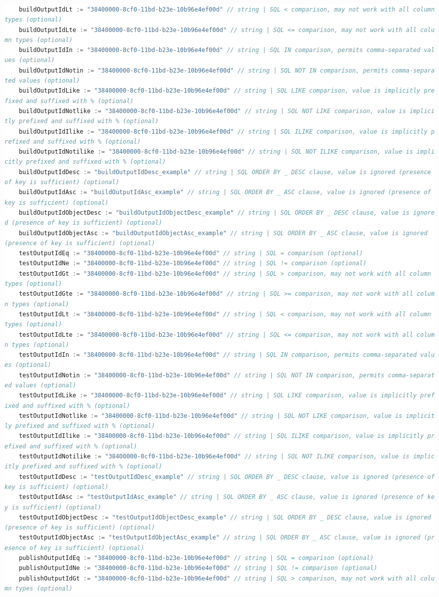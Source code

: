 ```go
	buildOutputIdLt := "38400000-8cf0-11bd-b23e-10b96e4ef00d" // string | SQL < comparison, may not work with all column types (optional)
	buildOutputIdLte := "38400000-8cf0-11bd-b23e-10b96e4ef00d" // string | SQL <= comparison, may not work with all column types (optional)
	buildOutputIdIn := "38400000-8cf0-11bd-b23e-10b96e4ef00d" // string | SQL IN comparison, permits comma-separated values (optional)
	buildOutputIdNotin := "38400000-8cf0-11bd-b23e-10b96e4ef00d" // string | SQL NOT IN comparison, permits comma-separated values (optional)
	buildOutputIdLike := "38400000-8cf0-11bd-b23e-10b96e4ef00d" // string | SQL LIKE comparison, value is implicitly prefixed and suffixed with % (optional)
	buildOutputIdNotlike := "38400000-8cf0-11bd-b23e-10b96e4ef00d" // string | SQL NOT LIKE comparison, value is implicitly prefixed and suffixed with % (optional)
	buildOutputIdIlike := "38400000-8cf0-11bd-b23e-10b96e4ef00d" // string | SQL ILIKE comparison, value is implicitly prefixed and suffixed with % (optional)
	buildOutputIdNotilike := "38400000-8cf0-11bd-b23e-10b96e4ef00d" // string | SQL NOT ILIKE comparison, value is implicitly prefixed and suffixed with % (optional)
	buildOutputIdDesc := "buildOutputIdDesc_example" // string | SQL ORDER BY _ DESC clause, value is ignored (presence of key is sufficient) (optional)
	buildOutputIdAsc := "buildOutputIdAsc_example" // string | SQL ORDER BY _ ASC clause, value is ignored (presence of key is sufficient) (optional)
	buildOutputIdObjectDesc := "buildOutputIdObjectDesc_example" // string | SQL ORDER BY _ DESC clause, value is ignored (presence of key is sufficient) (optional)
	buildOutputIdObjectAsc := "buildOutputIdObjectAsc_example" // string | SQL ORDER BY _ ASC clause, value is ignored (presence of key is sufficient) (optional)
	testOutputIdEq := "38400000-8cf0-11bd-b23e-10b96e4ef00d" // string | SQL = comparison (optional)
	testOutputIdNe := "38400000-8cf0-11bd-b23e-10b96e4ef00d" // string | SQL != comparison (optional)
	testOutputIdGt := "38400000-8cf0-11bd-b23e-10b96e4ef00d" // string | SQL > comparison, may not work with all column types (optional)
	testOutputIdGte := "38400000-8cf0-11bd-b23e-10b96e4ef00d" // string | SQL >= comparison, may not work with all column types (optional)
	testOutputIdLt := "38400000-8cf0-11bd-b23e-10b96e4ef00d" // string | SQL < comparison, may not work with all column types (optional)
	testOutputIdLte := "38400000-8cf0-11bd-b23e-10b96e4ef00d" // string | SQL <= comparison, may not work with all column types (optional)
	testOutputIdIn := "38400000-8cf0-11bd-b23e-10b96e4ef00d" // string | SQL IN comparison, permits comma-separated values (optional)
	testOutputIdNotin := "38400000-8cf0-11bd-b23e-10b96e4ef00d" // string | SQL NOT IN comparison, permits comma-separated values (optional)
	testOutputIdLike := "38400000-8cf0-11bd-b23e-10b96e4ef00d" // string | SQL LIKE comparison, value is implicitly prefixed and suffixed with % (optional)
	testOutputIdNotlike := "38400000-8cf0-11bd-b23e-10b96e4ef00d" // string | SQL NOT LIKE comparison, value is implicitly prefixed and suffixed with % (optional)
	testOutputIdIlike := "38400000-8cf0-11bd-b23e-10b96e4ef00d" // string | SQL ILIKE comparison, value is implicitly prefixed and suffixed with % (optional)
	testOutputIdNotilike := "38400000-8cf0-11bd-b23e-10b96e4ef00d" // string | SQL NOT ILIKE comparison, value is implicitly prefixed and suffixed with % (optional)
	testOutputIdDesc := "testOutputIdDesc_example" // string | SQL ORDER BY _ DESC clause, value is ignored (presence of key is sufficient) (optional)
	testOutputIdAsc := "testOutputIdAsc_example" // string | SQL ORDER BY _ ASC clause, value is ignored (presence of key is sufficient) (optional)
	testOutputIdObjectDesc := "testOutputIdObjectDesc_example" // string | SQL ORDER BY _ DESC clause, value is ignored (presence of key is sufficient) (optional)
	testOutputIdObjectAsc := "testOutputIdObjectAsc_example" // string | SQL ORDER BY _ ASC clause, value is ignored (presence of key is sufficient) (optional)
	publishOutputIdEq := "38400000-8cf0-11bd-b23e-10b96e4ef00d" // string | SQL = comparison (optional)
	publishOutputIdNe := "38400000-8cf0-11bd-b23e-10b96e4ef00d" // string | SQL != comparison (optional)
	publishOutputIdGt := "38400000-8cf0-11bd-b23e-10b96e4ef00d" // string | SQL > comparison, may not work with all column types (optional)
```